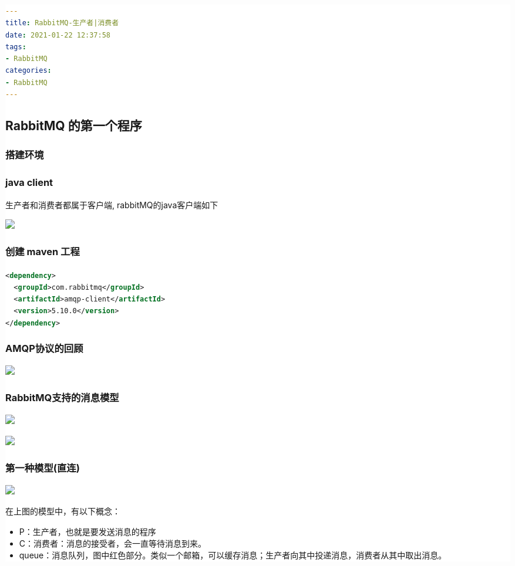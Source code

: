 ```yaml
---
title: RabbitMQ-生产者|消费者
date: 2021-01-22 12:37:58
tags:
- RabbitMQ
categories: 
- RabbitMQ
---
```


## RabbitMQ 的第一个程序


### 搭建环境
### java client

生产者和消费者都属于客户端, rabbitMQ的java客户端如下

![](https://image.codingce.com.cn/20210122133351.png)


### 创建 maven 工程
```xml
<dependency>
  <groupId>com.rabbitmq</groupId>
  <artifactId>amqp-client</artifactId>
  <version>5.10.0</version>
</dependency>
```

### AMQP协议的回顾
![](https://image.codingce.com.cn/20210122134305.png)


### RabbitMQ支持的消息模型
![](https://image.codingce.com.cn/20210122134344.png)

![](https://image.codingce.com.cn/20210122134404.png)


### 第一种模型(直连)
![](https://image.codingce.com.cn/20210122134435.png)

在上图的模型中，有以下概念：

- P：生产者，也就是要发送消息的程序
- C：消费者：消息的接受者，会一直等待消息到来。
- queue：消息队列，图中红色部分。类似一个邮箱，可以缓存消息；生产者向其中投递消息，消费者从其中取出消息。
